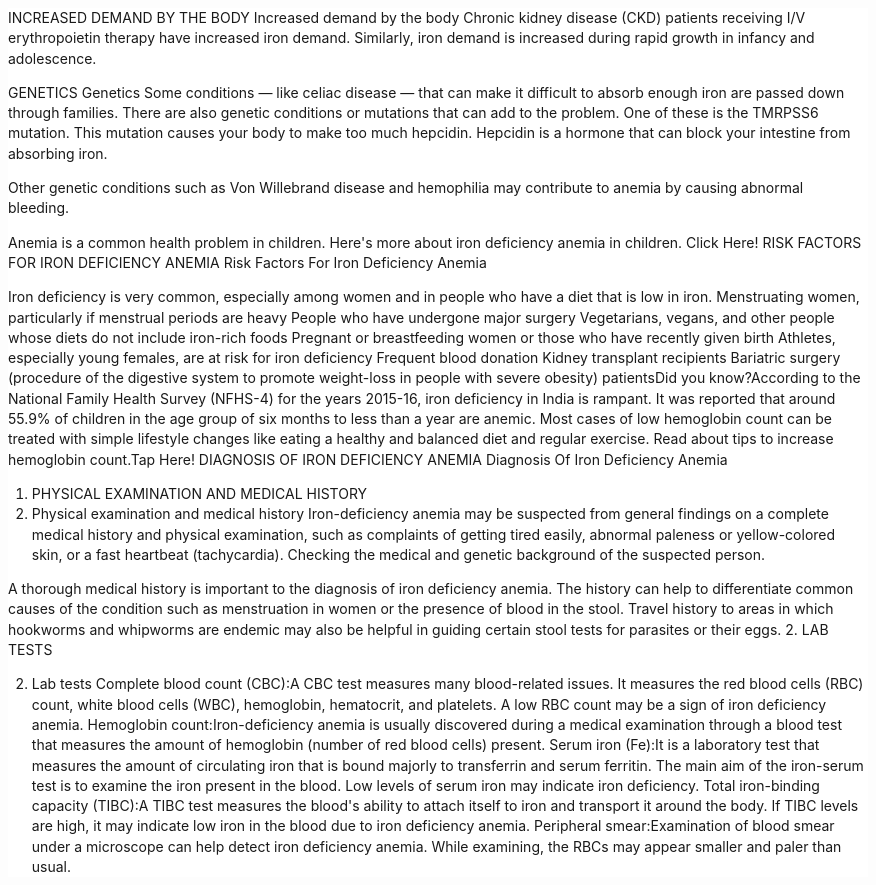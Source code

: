 INCREASED DEMAND BY THE BODY
Increased demand by the body
Chronic kidney disease (CKD) patients receiving I/V erythropoietin therapy have increased iron demand. Similarly, iron demand is increased during rapid growth in infancy and adolescence.

GENETICS
Genetics
Some conditions — like celiac disease — that can make it difficult to absorb enough iron are passed down through families. There are also genetic conditions or mutations that can add to the problem. One of these is the TMRPSS6 mutation. This mutation causes your body to make too much hepcidin. Hepcidin is a hormone that can block your intestine from absorbing iron.

Other genetic conditions such as Von Willebrand disease and hemophilia may contribute to anemia by causing abnormal bleeding.

Anemia is a common health problem in children. Here's more about iron deficiency anemia in children.
Click Here!
RISK FACTORS FOR IRON DEFICIENCY ANEMIA
Risk Factors For Iron Deficiency Anemia

Iron deficiency is very common, especially among women and in people who have a diet that is low in iron.
Menstruating women, particularly if menstrual periods are heavy
People who have undergone major surgery
Vegetarians, vegans, and other people whose diets do not include iron-rich foods
Pregnant or breastfeeding women or those who have recently given birth
Athletes, especially young females, are at risk for iron deficiency
Frequent blood donation
Kidney transplant recipients
Bariatric surgery (procedure of the digestive system to promote weight-loss in people with severe obesity) patientsDid you know?According to the National Family Health Survey (NFHS-4) for the years 2015-16, iron deficiency in India is rampant. It was reported that around 55.9% of children in the age group of six months to less than a year are anemic. Most cases of low hemoglobin count can be treated with simple lifestyle changes like eating a healthy and balanced diet and regular exercise. Read about tips to increase hemoglobin count.Tap Here!
DIAGNOSIS OF IRON DEFICIENCY ANEMIA
Diagnosis Of Iron Deficiency Anemia


1. PHYSICAL EXAMINATION AND MEDICAL HISTORY
1. Physical examination and medical history
Iron-deficiency anemia may be suspected from general findings on a complete medical history and physical examination, such as complaints of getting tired easily, abnormal paleness or yellow-colored skin, or a fast heartbeat (tachycardia). Checking the medical and genetic background of the suspected person.

A thorough medical history is important to the diagnosis of iron deficiency anemia. The history can help to differentiate common causes of the condition such as menstruation in women or the presence of blood in the stool. Travel history to areas in which hookworms and whipworms are endemic may also be helpful in guiding certain stool tests for parasites or their eggs.
2. LAB TESTS

2. Lab tests
Complete blood count (CBC):A CBC test measures many blood-related issues. It measures the red blood cells (RBC) count, white blood cells (WBC), hemoglobin, hematocrit, and platelets. A low RBC count may be a sign of iron deficiency anemia.
Hemoglobin count:Iron-deficiency anemia is usually discovered during a medical examination through a blood test that measures the amount of hemoglobin (number of red blood cells) present.
Serum iron (Fe):It is a laboratory test that measures the amount of circulating iron that is bound majorly to transferrin and serum ferritin. The main aim of the iron-serum test is to examine the iron present in the blood. Low levels of serum iron may indicate iron deficiency.
Total iron-binding capacity (TIBC):A TIBC test measures the blood's ability to attach itself to iron and transport it around the body. If TIBC levels are high, it may indicate low iron in the blood due to iron deficiency anemia.
Peripheral smear:Examination of blood smear under a microscope can help detect iron deficiency anemia. While examining, the RBCs may appear smaller and paler than usual.
